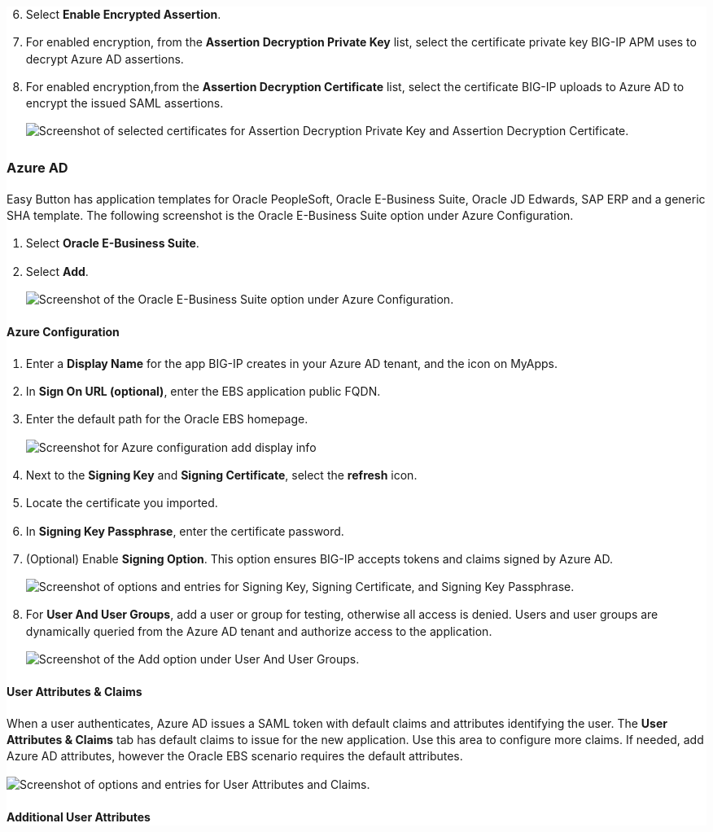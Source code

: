 6. Select **Enable Encrypted Assertion**.
7. For enabled encryption, from the **Assertion Decryption Private Key** list, select the certificate private key BIG-IP APM uses to decrypt Azure AD assertions.
8. For enabled encryption,from the **Assertion Decryption Certificate** list, select the certificate BIG-IP uploads to Azure AD to encrypt the issued SAML assertions.

   ![Screenshot of selected certificates for Assertion Decryption Private Key and Assertion Decryption Certificate.](./media/f5-big-ip-easy-button-ldap/service-provider-security-settings.png)

### Azure AD

Easy Button has application templates for Oracle PeopleSoft, Oracle E-Business Suite, Oracle JD Edwards, SAP ERP and a generic SHA template. The following screenshot is the Oracle E-Business Suite option under Azure Configuration.

1. Select **Oracle E-Business Suite**.
2. Select **Add**.

   ![Screenshot of the Oracle E-Business Suite option under Azure Configuration.](./media/f5-big-ip-oracle/azure-configuration-add-big-ip-application.png)

#### Azure Configuration

1. Enter a **Display Name** for the app BIG-IP creates in your Azure AD tenant, and the icon on MyApps.
2. In **Sign On URL (optional)**, enter the EBS application public FQDN.
3. Enter the default path for the Oracle EBS homepage.

    ![Screenshot for Azure configuration add display info](./media/f5-big-ip-oracle/azure-configuration-add-display-info.png)

3. Next to the **Signing Key** and **Signing Certificate**, select the **refresh** icon.
4. Locate the certificate you imported.
5. In **Signing Key Passphrase**, enter the certificate password.
6. (Optional) Enable **Signing Option**. This option ensures BIG-IP accepts tokens and claims signed by Azure AD.

    ![Screenshot of options and entries for Signing Key, Signing Certificate, and Signing Key Passphrase.](./media/f5-big-ip-easy-button-ldap/azure-configuration-sign-certificates.png)

7. For **User And User Groups**, add a user or group for testing, otherwise all access is denied. Users and user groups are dynamically queried from the Azure AD tenant and authorize access to the application. 

    ![Screenshot of the Add option under User And User Groups.](./media/f5-big-ip-easy-button-ldap/azure-configuration-add-user-groups.png)

#### User Attributes & Claims

When a user authenticates, Azure AD issues a SAML token with default claims and attributes identifying the user. The **User Attributes & Claims** tab has default claims to issue for the new application. Use this area to configure more claims. If needed, add Azure AD attributes, however the Oracle EBS scenario requires the default attributes.

   ![Screenshot of options and entries for User Attributes and Claims.](./media/f5-big-ip-kerberos-easy-button/user-attributes-claims.png)

#### Additional User Attributes
